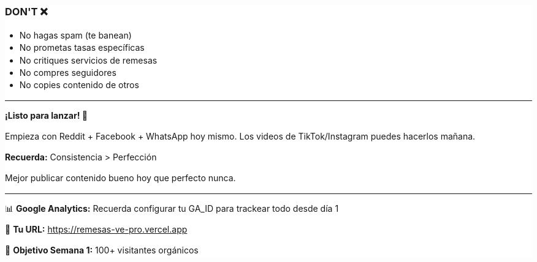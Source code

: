 ### DON'T ❌
- No hagas spam (te banean)
- No prometas tasas específicas
- No critiques servicios de remesas
- No compres seguidores
- No copies contenido de otros

---

**¡Listo para lanzar! 🚀**

Empieza con Reddit + Facebook + WhatsApp hoy mismo.
Los videos de TikTok/Instagram puedes hacerlos mañana.

**Recuerda:** Consistencia > Perfección

Mejor publicar contenido bueno hoy que perfecto nunca.

---

📊 **Google Analytics:** Recuerda configurar tu GA_ID para trackear todo desde día 1

🔗 **Tu URL:** https://remesas-ve-pro.vercel.app

🎯 **Objetivo Semana 1:** 100+ visitantes orgánicos
